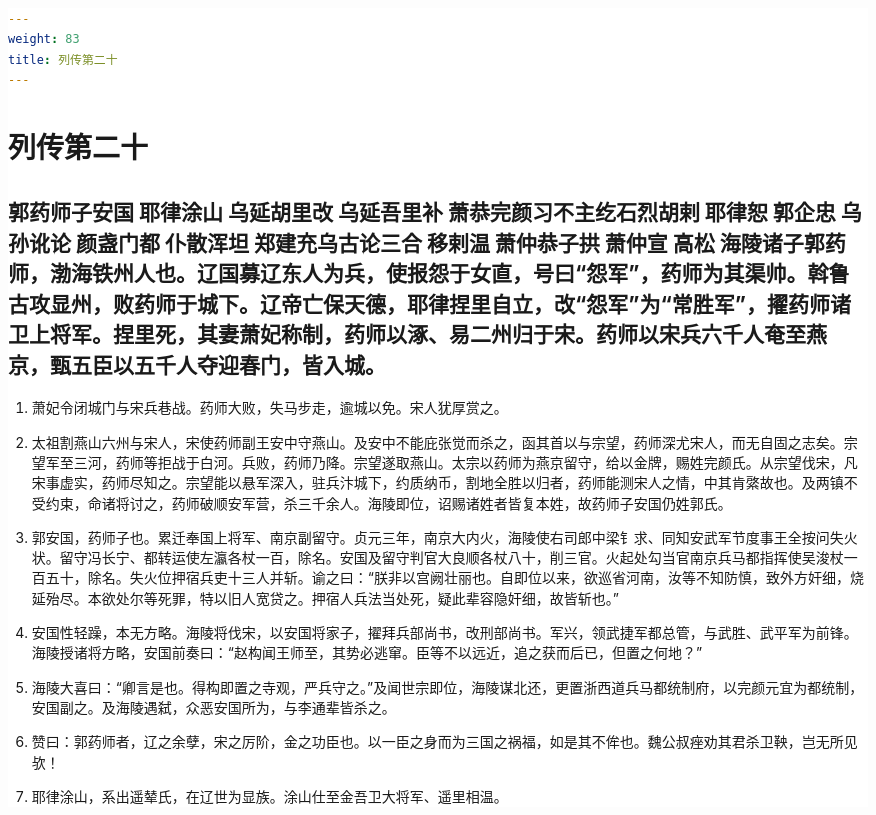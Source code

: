 ```yaml
---
weight: 83
title: 列传第二十
---
```


# 列传第二十

## 郭药师子安国 耶律涂山 乌延胡里改 乌延吾里补 萧恭完颜习不主纥石烈胡剌 耶律恕 郭企忠 乌孙讹论 颜盏门都 仆散浑坦 郑建充乌古论三合 移剌温 萧仲恭子拱 萧仲宣 高松 海陵诸子郭药师，渤海铁州人也。辽国募辽东人为兵，使报怨于女直，号曰“怨军”，药师为其渠帅。斡鲁古攻显州，败药师于城下。辽帝亡保天德，耶律捏里自立，改“怨军”为“常胜军”，擢药师诸卫上将军。捏里死，其妻萧妃称制，药师以涿、易二州归于宋。药师以宋兵六千人奄至燕京，甄五臣以五千人夺迎春门，皆入城。

1. <span id="列传第二十-郭药师子安国_耶律涂山_乌延胡里改_乌延吾里补_萧恭完颜习不主纥石烈胡剌_耶律恕_郭企忠_乌孙讹论_颜盏门都_仆散浑坦_郑建充乌古论三合_移剌温_萧仲恭子拱_萧仲宣_高松_海陵诸子郭药师，渤海铁州人也。辽国募辽东人为兵，使报怨于女直，号曰“怨军”，药师为其渠帅。斡鲁古攻显州，败药师于城下。辽帝亡保天德，耶律捏里自立，改“怨军”为“常胜军”，擢药师诸卫上将军。捏里死，其妻萧妃称制，药师以涿、易二州归于宋。药师以宋兵六千人奄至燕京，甄五臣以五千人夺迎春门，皆入城。-1"></span>
萧妃令闭城门与宋兵巷战。药师大败，失马步走，逾城以免。宋人犹厚赏之。

2. <span id="列传第二十-郭药师子安国_耶律涂山_乌延胡里改_乌延吾里补_萧恭完颜习不主纥石烈胡剌_耶律恕_郭企忠_乌孙讹论_颜盏门都_仆散浑坦_郑建充乌古论三合_移剌温_萧仲恭子拱_萧仲宣_高松_海陵诸子郭药师，渤海铁州人也。辽国募辽东人为兵，使报怨于女直，号曰“怨军”，药师为其渠帅。斡鲁古攻显州，败药师于城下。辽帝亡保天德，耶律捏里自立，改“怨军”为“常胜军”，擢药师诸卫上将军。捏里死，其妻萧妃称制，药师以涿、易二州归于宋。药师以宋兵六千人奄至燕京，甄五臣以五千人夺迎春门，皆入城。-2"></span>
太祖割燕山六州与宋人，宋使药师副王安中守燕山。及安中不能庇张觉而杀之，函其首以与宗望，药师深尤宋人，而无自固之志矣。宗望军至三河，药师等拒战于白河。兵败，药师乃降。宗望遂取燕山。太宗以药师为燕京留守，给以金牌，赐姓完颜氏。从宗望伐宋，凡宋事虚实，药师尽知之。宗望能以悬军深入，驻兵汴城下，约质纳币，割地全胜以归者，药师能测宋人之情，中其肯綮故也。及两镇不受约束，命诸将讨之，药师破顺安军营，杀三千余人。海陵即位，诏赐诸姓者皆复本姓，故药师子安国仍姓郭氏。

3. <span id="列传第二十-郭药师子安国_耶律涂山_乌延胡里改_乌延吾里补_萧恭完颜习不主纥石烈胡剌_耶律恕_郭企忠_乌孙讹论_颜盏门都_仆散浑坦_郑建充乌古论三合_移剌温_萧仲恭子拱_萧仲宣_高松_海陵诸子郭药师，渤海铁州人也。辽国募辽东人为兵，使报怨于女直，号曰“怨军”，药师为其渠帅。斡鲁古攻显州，败药师于城下。辽帝亡保天德，耶律捏里自立，改“怨军”为“常胜军”，擢药师诸卫上将军。捏里死，其妻萧妃称制，药师以涿、易二州归于宋。药师以宋兵六千人奄至燕京，甄五臣以五千人夺迎春门，皆入城。-3"></span>
郭安国，药师子也。累迁奉国上将军、南京副留守。贞元三年，南京大内火，海陵使右司郎中梁钅求、同知安武军节度事王全按问失火状。留守冯长宁、都转运使左瀛各杖一百，除名。安国及留守判官大良顺各杖八十，削三官。火起处勾当官南京兵马都指挥使吴浚杖一百五十，除名。失火位押宿兵吏十三人并斩。谕之曰：“朕非以宫阙壮丽也。自即位以来，欲巡省河南，汝等不知防慎，致外方奸细，烧延殆尽。本欲处尔等死罪，特以旧人宽贷之。押宿人兵法当处死，疑此辈容隐奸细，故皆斩也。”

4. <span id="列传第二十-郭药师子安国_耶律涂山_乌延胡里改_乌延吾里补_萧恭完颜习不主纥石烈胡剌_耶律恕_郭企忠_乌孙讹论_颜盏门都_仆散浑坦_郑建充乌古论三合_移剌温_萧仲恭子拱_萧仲宣_高松_海陵诸子郭药师，渤海铁州人也。辽国募辽东人为兵，使报怨于女直，号曰“怨军”，药师为其渠帅。斡鲁古攻显州，败药师于城下。辽帝亡保天德，耶律捏里自立，改“怨军”为“常胜军”，擢药师诸卫上将军。捏里死，其妻萧妃称制，药师以涿、易二州归于宋。药师以宋兵六千人奄至燕京，甄五臣以五千人夺迎春门，皆入城。-4"></span>
安国性轻躁，本无方略。海陵将伐宋，以安国将家子，擢拜兵部尚书，改刑部尚书。军兴，领武捷军都总管，与武胜、武平军为前锋。海陵授诸将方略，安国前奏曰：“赵构闻王师至，其势必逃窜。臣等不以远近，追之获而后已，但置之何地？”

5. <span id="列传第二十-郭药师子安国_耶律涂山_乌延胡里改_乌延吾里补_萧恭完颜习不主纥石烈胡剌_耶律恕_郭企忠_乌孙讹论_颜盏门都_仆散浑坦_郑建充乌古论三合_移剌温_萧仲恭子拱_萧仲宣_高松_海陵诸子郭药师，渤海铁州人也。辽国募辽东人为兵，使报怨于女直，号曰“怨军”，药师为其渠帅。斡鲁古攻显州，败药师于城下。辽帝亡保天德，耶律捏里自立，改“怨军”为“常胜军”，擢药师诸卫上将军。捏里死，其妻萧妃称制，药师以涿、易二州归于宋。药师以宋兵六千人奄至燕京，甄五臣以五千人夺迎春门，皆入城。-5"></span>
海陵大喜曰：“卿言是也。得构即置之寺观，严兵守之。”及闻世宗即位，海陵谋北还，更置浙西道兵马都统制府，以完颜元宜为都统制，安国副之。及海陵遇弑，众恶安国所为，与李通辈皆杀之。

6. <span id="列传第二十-郭药师子安国_耶律涂山_乌延胡里改_乌延吾里补_萧恭完颜习不主纥石烈胡剌_耶律恕_郭企忠_乌孙讹论_颜盏门都_仆散浑坦_郑建充乌古论三合_移剌温_萧仲恭子拱_萧仲宣_高松_海陵诸子郭药师，渤海铁州人也。辽国募辽东人为兵，使报怨于女直，号曰“怨军”，药师为其渠帅。斡鲁古攻显州，败药师于城下。辽帝亡保天德，耶律捏里自立，改“怨军”为“常胜军”，擢药师诸卫上将军。捏里死，其妻萧妃称制，药师以涿、易二州归于宋。药师以宋兵六千人奄至燕京，甄五臣以五千人夺迎春门，皆入城。-6"></span>
赞曰：郭药师者，辽之余孽，宋之厉阶，金之功臣也。以一臣之身而为三国之祸福，如是其不侔也。魏公叔痤劝其君杀卫鞅，岂无所见欤！

7. <span id="列传第二十-郭药师子安国_耶律涂山_乌延胡里改_乌延吾里补_萧恭完颜习不主纥石烈胡剌_耶律恕_郭企忠_乌孙讹论_颜盏门都_仆散浑坦_郑建充乌古论三合_移剌温_萧仲恭子拱_萧仲宣_高松_海陵诸子郭药师，渤海铁州人也。辽国募辽东人为兵，使报怨于女直，号曰“怨军”，药师为其渠帅。斡鲁古攻显州，败药师于城下。辽帝亡保天德，耶律捏里自立，改“怨军”为“常胜军”，擢药师诸卫上将军。捏里死，其妻萧妃称制，药师以涿、易二州归于宋。药师以宋兵六千人奄至燕京，甄五臣以五千人夺迎春门，皆入城。-7"></span>
耶律涂山，系出遥辇氏，在辽世为显族。涂山仕至金吾卫大将军、遥里相温。
